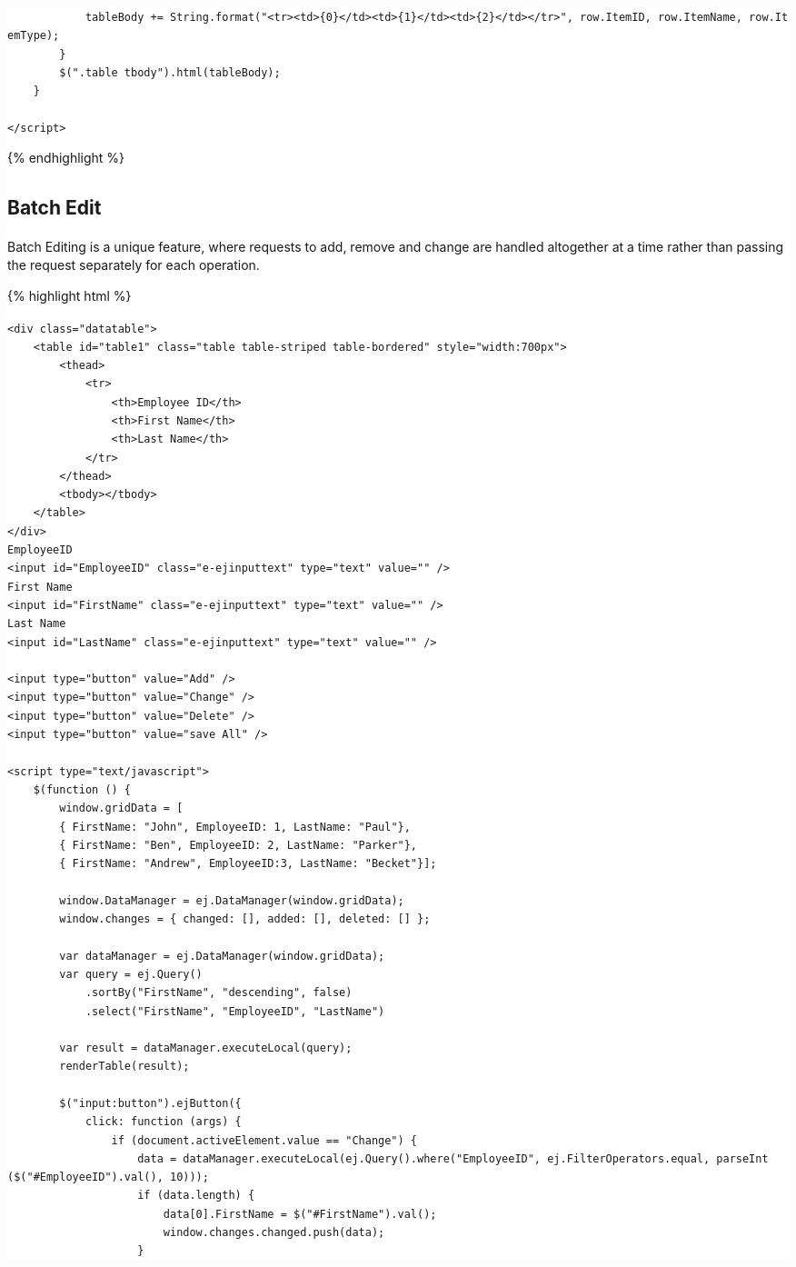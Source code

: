                 tableBody += String.format("<tr><td>{0}</td><td>{1}</td><td>{2}</td></tr>", row.ItemID, row.ItemName, row.ItemType);
            }
            $(".table tbody").html(tableBody);
        }

    </script>

{% endhighlight %}

## Batch Edit

Batch Editing is a unique feature, where requests to add, remove and change are handled altogether at a time rather than passing the request separately for each operation.

{% highlight html %}

    <div class="datatable">
        <table id="table1" class="table table-striped table-bordered" style="width:700px">
            <thead>
                <tr>
                    <th>Employee ID</th>
                    <th>First Name</th>
                    <th>Last Name</th>
                </tr>
            </thead>
            <tbody></tbody>
        </table>
    </div>
    EmployeeID
    <input id="EmployeeID" class="e-ejinputtext" type="text" value="" />
    First Name
    <input id="FirstName" class="e-ejinputtext" type="text" value="" />
    Last Name
    <input id="LastName" class="e-ejinputtext" type="text" value="" />

    <input type="button" value="Add" />
    <input type="button" value="Change" />
    <input type="button" value="Delete" />
    <input type="button" value="save All" />

    <script type="text/javascript">
        $(function () {
            window.gridData = [
            { FirstName: "John", EmployeeID: 1, LastName: "Paul"},
            { FirstName: "Ben", EmployeeID: 2, LastName: "Parker"},
            { FirstName: "Andrew", EmployeeID:3, LastName: "Becket"}];
   
            window.DataManager = ej.DataManager(window.gridData);
            window.changes = { changed: [], added: [], deleted: [] };

            var dataManager = ej.DataManager(window.gridData);
            var query = ej.Query()
                .sortBy("FirstName", "descending", false)
                .select("FirstName", "EmployeeID", "LastName")

            var result = dataManager.executeLocal(query);
            renderTable(result);

            $("input:button").ejButton({
                click: function (args) {
                    if (document.activeElement.value == "Change") {
                        data = dataManager.executeLocal(ej.Query().where("EmployeeID", ej.FilterOperators.equal, parseInt($("#EmployeeID").val(), 10)));
                        if (data.length) {
                            data[0].FirstName = $("#FirstName").val();
                            window.changes.changed.push(data);
                        }
